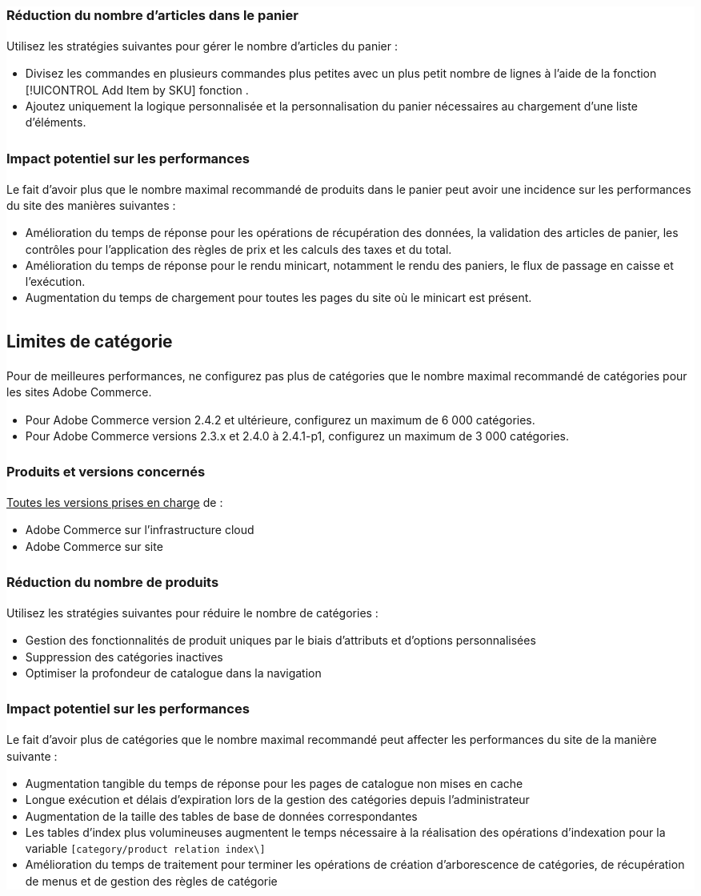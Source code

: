 ### Réduction du nombre d’articles dans le panier

Utilisez les stratégies suivantes pour gérer le nombre d’articles du panier :

- Divisez les commandes en plusieurs commandes plus petites avec un plus petit nombre de lignes à l’aide de la fonction [!UICONTROL Add Item by SKU] fonction .
- Ajoutez uniquement la logique personnalisée et la personnalisation du panier nécessaires au chargement d’une liste d’éléments.

### Impact potentiel sur les performances

Le fait d’avoir plus que le nombre maximal recommandé de produits dans le panier peut avoir une incidence sur les performances du site des manières suivantes :

- Amélioration du temps de réponse pour les opérations de récupération des données, la validation des articles de panier, les contrôles pour l’application des règles de prix et les calculs des taxes et du total.
- Amélioration du temps de réponse pour le rendu minicart, notamment le rendu des paniers, le flux de passage en caisse et l’exécution.
- Augmentation du temps de chargement pour toutes les pages du site où le minicart est présent.

## Limites de catégorie

Pour de meilleures performances, ne configurez pas plus de catégories que le nombre maximal recommandé de catégories pour les sites Adobe Commerce.

- Pour Adobe Commerce version 2.4.2 et ultérieure, configurez un maximum de 6 000 catégories.
- Pour Adobe Commerce versions 2.3.x et 2.4.0 à 2.4.1-p1, configurez un maximum de 3 000 catégories.

### Produits et versions concernés

[Toutes les versions prises en charge](../../../release/versions.md) de :

- Adobe Commerce sur l’infrastructure cloud
- Adobe Commerce sur site

### Réduction du nombre de produits

Utilisez les stratégies suivantes pour réduire le nombre de catégories :

- Gestion des fonctionnalités de produit uniques par le biais d’attributs et d’options personnalisées
- Suppression des catégories inactives
- Optimiser la profondeur de catalogue dans la navigation

### Impact potentiel sur les performances

Le fait d’avoir plus de catégories que le nombre maximal recommandé peut affecter les performances du site de la manière suivante :

- Augmentation tangible du temps de réponse pour les pages de catalogue non mises en cache
- Longue exécution et délais d’expiration lors de la gestion des catégories depuis l’administrateur
- Augmentation de la taille des tables de base de données correspondantes
- Les tables d’index plus volumineuses augmentent le temps nécessaire à la réalisation des opérations d’indexation pour la variable `[category/product relation index\]`
- Amélioration du temps de traitement pour terminer les opérations de création d’arborescence de catégories, de récupération de menus et de gestion des règles de catégorie
